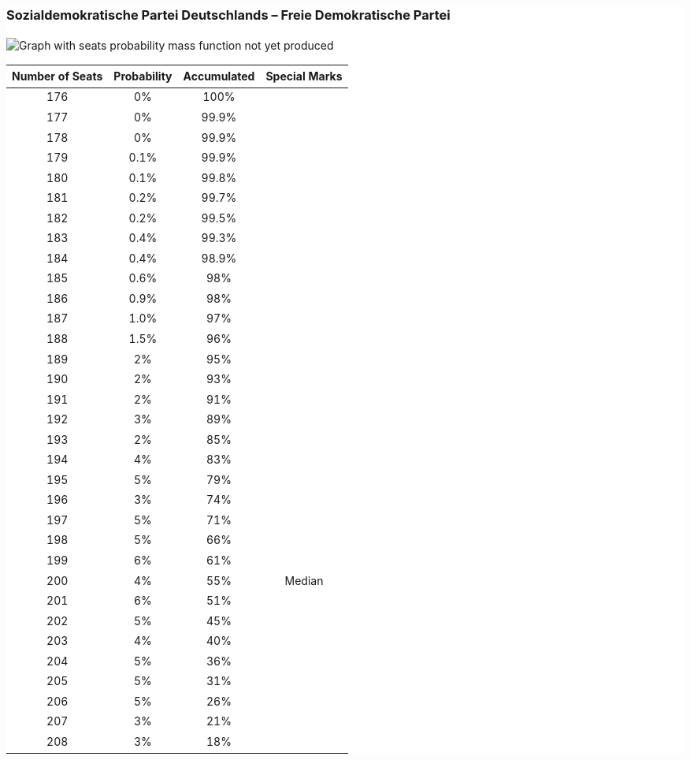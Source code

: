### Sozialdemokratische Partei Deutschlands – Freie Demokratische Partei

![Graph with seats probability mass function not yet produced](2021-07-05-Forsa-coalitions-seats-pmf-spd–fdp.png "Seats Probability Mass Function")

| Number of Seats | Probability | Accumulated | Special Marks |
|:---------------:|:-----------:|:-----------:|:-------------:|
| 176 | 0% | 100% |  |
| 177 | 0% | 99.9% |  |
| 178 | 0% | 99.9% |  |
| 179 | 0.1% | 99.9% |  |
| 180 | 0.1% | 99.8% |  |
| 181 | 0.2% | 99.7% |  |
| 182 | 0.2% | 99.5% |  |
| 183 | 0.4% | 99.3% |  |
| 184 | 0.4% | 98.9% |  |
| 185 | 0.6% | 98% |  |
| 186 | 0.9% | 98% |  |
| 187 | 1.0% | 97% |  |
| 188 | 1.5% | 96% |  |
| 189 | 2% | 95% |  |
| 190 | 2% | 93% |  |
| 191 | 2% | 91% |  |
| 192 | 3% | 89% |  |
| 193 | 2% | 85% |  |
| 194 | 4% | 83% |  |
| 195 | 5% | 79% |  |
| 196 | 3% | 74% |  |
| 197 | 5% | 71% |  |
| 198 | 5% | 66% |  |
| 199 | 6% | 61% |  |
| 200 | 4% | 55% | Median |
| 201 | 6% | 51% |  |
| 202 | 5% | 45% |  |
| 203 | 4% | 40% |  |
| 204 | 5% | 36% |  |
| 205 | 5% | 31% |  |
| 206 | 5% | 26% |  |
| 207 | 3% | 21% |  |
| 208 | 3% | 18% |  |